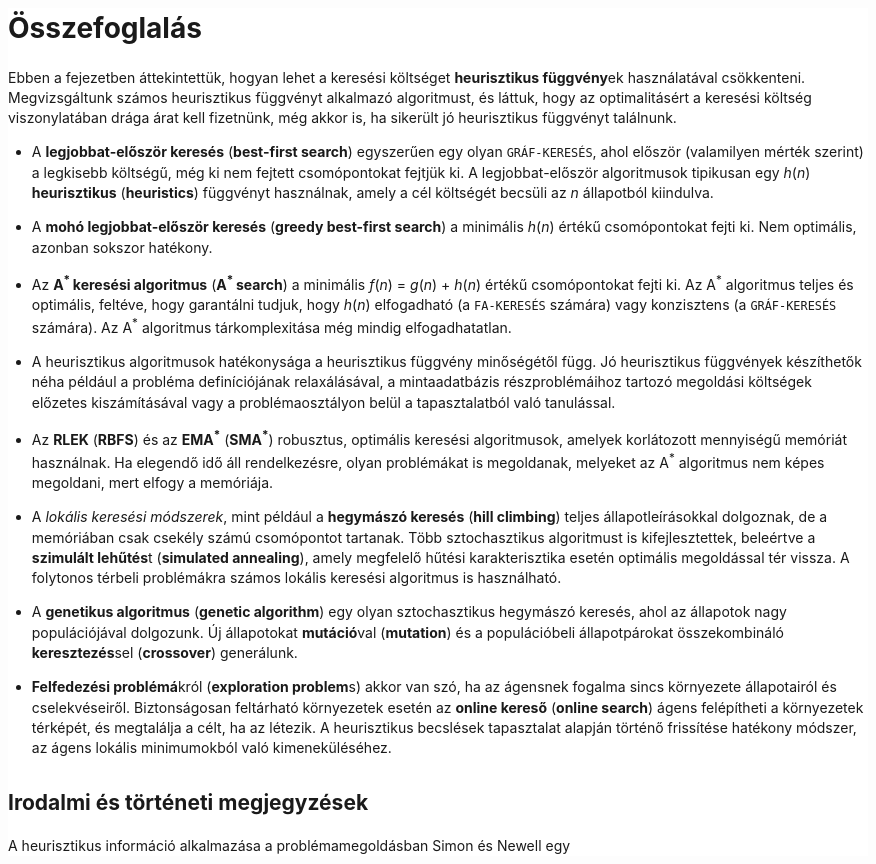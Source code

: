 <html xmlns="http://www.w3.org/1999/xhtml"><head><meta name="generator" content="DocBook XSL Stylesheets V1.76.1"/></head><body><div class="section" title="Összefoglalás"><div class="titlepage"><div><div><h1 class="title"><a id="id558528"/>Összefoglalás</h1></div></div></div><p>Ebben a fejezetben áttekintettük, hogyan lehet a keresési költséget <span class="strong"><strong>heurisztikus függvény</strong></span>ek használatával csökkenteni. Megvizsgáltunk számos heurisztikus függvényt alkalmazó algoritmust, és láttuk, hogy az optimalitásért a keresési költség viszonylatában drága árat kell fizetnünk, még akkor is, ha sikerült jó heurisztikus függvényt találnunk.</p><div class="itemizedlist"><ul class="itemizedlist"><li class="listitem"><p class="List Paragraph">A <span class="strong"><strong>legjobbat-először keresés</strong></span> (<span class="strong"><strong>best-first search</strong></span>) egyszerűen egy olyan <code class="code">GRÁF-KERESÉS</code>, ahol először (valamilyen mérték szerint) a legkisebb költségű, még ki nem fejtett csomópontokat fejtjük ki. A legjobbat-először algoritmusok tipikusan egy <span class="emphasis"><em>h</em></span>(<span class="emphasis"><em>n</em></span>) <span class="strong"><strong>heurisztikus</strong></span> (<span class="strong"><strong>heuristics</strong></span>) függvényt használnak, amely a cél költségét becsüli az <span class="emphasis"><em>n</em></span> állapotból kiindulva.</p></li><li class="listitem"><p class="List Paragraph">A <span class="strong"><strong>mohó legjobbat-először keresés</strong></span> (<span class="strong"><strong>greedy best-first search</strong></span>) a minimális <span class="emphasis"><em>h</em></span>(<span class="emphasis"><em>n</em></span>) értékű csomópontokat fejti ki. Nem optimális, azonban sokszor hatékony.</p></li><li class="listitem"><p class="List Paragraph">Az <span class="bold"><strong>A<sup>* </sup>keresési algoritmus</strong></span> (<span class="bold"><strong>A<sup>* </sup>search</strong></span>) a minimális <span class="emphasis"><em>f</em></span>(<span class="emphasis"><em>n</em></span>) = <span class="emphasis"><em>g</em></span>(<span class="emphasis"><em>n</em></span>)<span class="emphasis"><em> </em></span>+<span class="emphasis"><em> h</em></span>(<span class="emphasis"><em>n</em></span>) értékű csomópontokat fejti ki. Az A<sup>*</sup> algoritmus teljes és optimális, feltéve, hogy garantálni tudjuk, hogy <span class="emphasis"><em>h</em></span>(<span class="emphasis"><em>n</em></span>) elfogadható (a <code class="code">FA-KERESÉS</code> számára) vagy konzisztens (a <code class="code">GRÁF-KERESÉS</code> számára). Az A<sup>*</sup> algoritmus tárkomplexitása még mindig elfogadhatatlan.</p></li><li class="listitem"><p class="List Paragraph">A heurisztikus algoritmusok hatékonysága a heurisztikus függvény minőségétől függ. Jó heurisztikus függvények készíthetők néha például a probléma definíciójának relaxálásával, a mintaadatbázis részproblémáihoz tartozó megoldási költségek előzetes kiszámításával vagy a problémaosztályon belül a tapasztalatból való tanulással.</p></li><li class="listitem"><p class="List Paragraph">Az <span class="strong"><strong>RLEK</strong></span> (<span class="strong"><strong>RBFS</strong></span>) és az <span class="bold"><strong>EMA<sup>*</sup></strong></span> (<span class="bold"><strong>SMA<sup>*</sup></strong></span>) robusztus, optimális keresési algoritmusok, amelyek korlátozott mennyiségű memóriát használnak. Ha elegendő idő áll rendelkezésre, olyan problémákat is megoldanak, melyeket az A<sup>*</sup> algoritmus nem képes megoldani, mert elfogy a memóriája.</p></li><li class="listitem"><p class="List Paragraph">A <span class="emphasis"><em>lokális keresési módszerek</em></span>, mint például a <span class="strong"><strong>hegymászó keresés</strong></span> (<span class="strong"><strong>hill climbing</strong></span>) teljes állapotleírásokkal dolgoznak, de a memóriában csak csekély számú csomópontot tartanak. Több sztochasztikus algoritmust is kifejlesztettek, beleértve a <span class="strong"><strong>szimulált </strong></span><span class="strong"><strong>lehűtés</strong></span>t (<span class="strong"><strong>simulated annealing</strong></span>), amely megfelelő hűtési karakterisztika esetén optimális megoldással tér vissza. A folytonos térbeli problémákra számos lokális keresési algoritmus is használható.</p></li><li class="listitem"><p class="List Paragraph">A <span class="strong"><strong>genetikus algoritmus</strong></span> (<span class="strong"><strong>genetic algorithm</strong></span>) egy olyan sztochasztikus hegymászó keresés, ahol az állapotok nagy populációjával dolgozunk. Új állapotokat <span class="strong"><strong>mutáció</strong></span>val (<span class="strong"><strong>mutation</strong></span>) és a populációbeli állapotpárokat összekombináló <span class="strong"><strong>keresztezés</strong></span>sel (<span class="strong"><strong>crossover</strong></span>) generálunk.</p></li><li class="listitem"><p class="List Paragraph"><span class="strong"><strong>Felfedezési problémá</strong></span>król (<span class="strong"><strong>exploration problem</strong></span>s) akkor van szó, ha az ágensnek fogalma sincs környezete állapotairól és cselekvéseiről. Biztonságosan feltárható környezetek esetén az <span class="strong"><strong>online kereső</strong></span> (<span class="strong"><strong>online search</strong></span>) ágens felépítheti a környezetek térképét, és megtalálja a célt, ha az létezik. A heurisztikus becslések tapasztalat alapján történő frissítése hatékony módszer, az ágens lokális minimumokból való kimeneküléséhez.</p></li></ul></div><div class="section" title="Irodalmi és történeti megjegyzések"><div class="titlepage"><div><div><h2 class="title"><a id="id558798"/>Irodalmi és történeti megjegyzések</h2></div></div></div><p>A heurisztikus információ alkalmazása a problémamegoldásban Simon és Newell egy